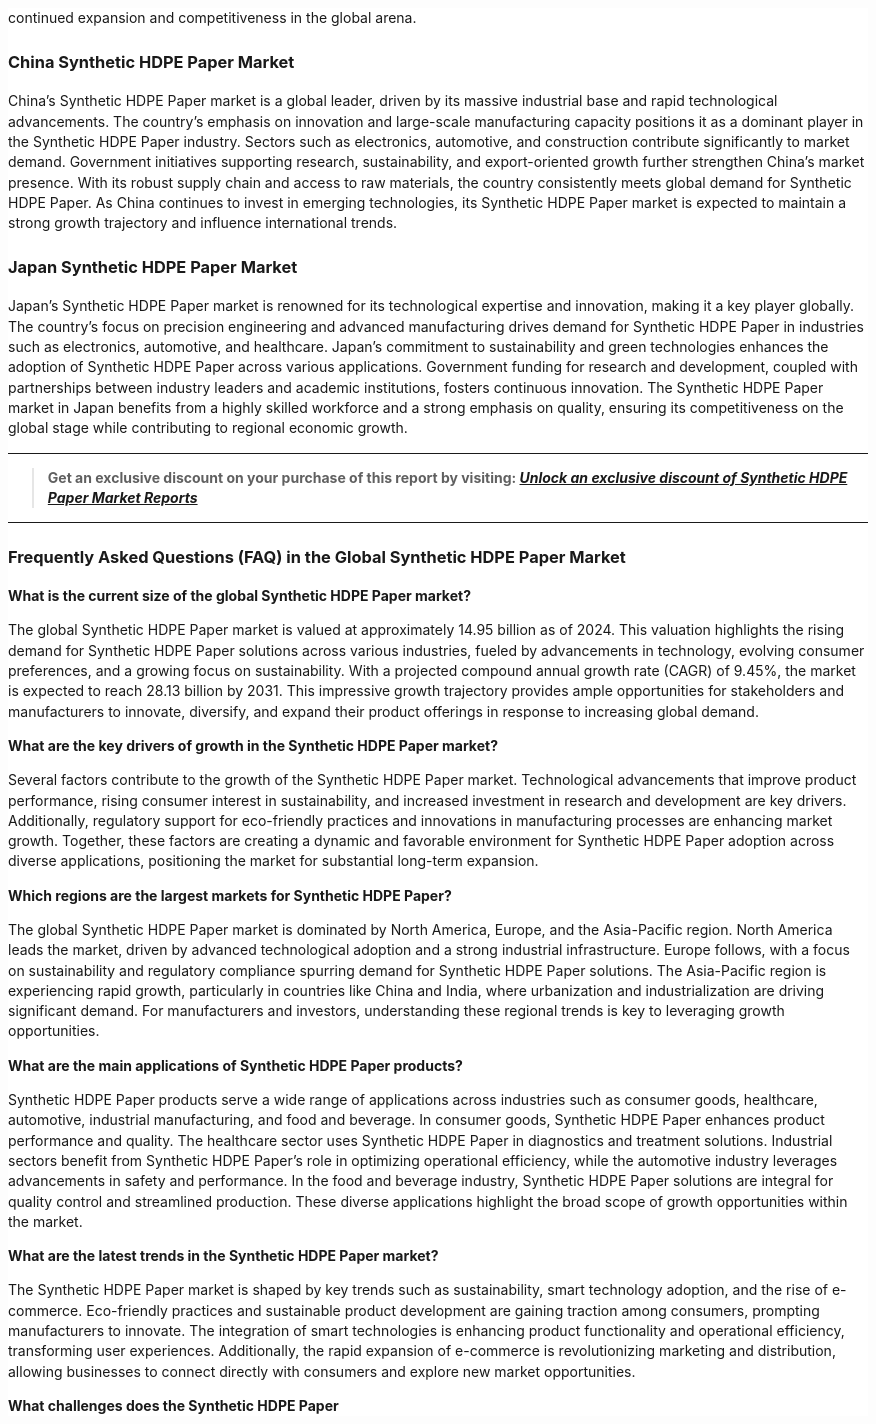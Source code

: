 continued expansion and competitiveness in the global arena.</p><h3>China Synthetic HDPE Paper Market</h3><p>China&rsquo;s Synthetic HDPE Paper market is a global leader, driven by its massive industrial base and rapid technological advancements. The country&rsquo;s emphasis on innovation and large-scale manufacturing capacity positions it as a dominant player in the Synthetic HDPE Paper industry. Sectors such as electronics, automotive, and construction contribute significantly to market demand. Government initiatives supporting research, sustainability, and export-oriented growth further strengthen China&rsquo;s market presence. With its robust supply chain and access to raw materials, the country consistently meets global demand for Synthetic HDPE Paper. As China continues to invest in emerging technologies, its Synthetic HDPE Paper market is expected to maintain a strong growth trajectory and influence international trends.</p><h3>Japan Synthetic HDPE Paper Market</h3><p>Japan&rsquo;s Synthetic HDPE Paper market is renowned for its technological expertise and innovation, making it a key player globally. The country&rsquo;s focus on precision engineering and advanced manufacturing drives demand for Synthetic HDPE Paper in industries such as electronics, automotive, and healthcare. Japan&rsquo;s commitment to sustainability and green technologies enhances the adoption of Synthetic HDPE Paper across various applications. Government funding for research and development, coupled with partnerships between industry leaders and academic institutions, fosters continuous innovation. The Synthetic HDPE Paper market in Japan benefits from a highly skilled workforce and a strong emphasis on quality, ensuring its competitiveness on the global stage while contributing to regional economic growth.</p><hr /><blockquote><p><strong>Get an exclusive discount on your purchase of this report by visiting: <em><a href="://marketresearchpulse.com/ask-for-discount/93539?utm_source=Github&amp;utm_medium=029">Unlock an exclusive discount of Synthetic HDPE Paper Market Reports</a></em>&nbsp;</strong></p></blockquote><hr /><h3>Frequently Asked Questions (FAQ) in the Global Synthetic HDPE Paper Market</h3><p><strong>What is the current size of the global Synthetic HDPE Paper market?</strong></p><p>The global Synthetic HDPE Paper market is valued at approximately 14.95 billion as of 2024. This valuation highlights the rising demand for Synthetic HDPE Paper solutions across various industries, fueled by advancements in technology, evolving consumer preferences, and a growing focus on sustainability. With a projected compound annual growth rate (CAGR) of 9.45%, the market is expected to reach 28.13 billion by 2031. This impressive growth trajectory provides ample opportunities for stakeholders and manufacturers to innovate, diversify, and expand their product offerings in response to increasing global demand.</p><p><strong>What are the key drivers of growth in the Synthetic HDPE Paper market?</strong></p><p>Several factors contribute to the growth of the Synthetic HDPE Paper market. Technological advancements that improve product performance, rising consumer interest in sustainability, and increased investment in research and development are key drivers. Additionally, regulatory support for eco-friendly practices and innovations in manufacturing processes are enhancing market growth. Together, these factors are creating a dynamic and favorable environment for Synthetic HDPE Paper adoption across diverse applications, positioning the market for substantial long-term expansion.</p><p><strong>Which regions are the largest markets for Synthetic HDPE Paper?</strong></p><p>The global Synthetic HDPE Paper market is dominated by North America, Europe, and the Asia-Pacific region. North America leads the market, driven by advanced technological adoption and a strong industrial infrastructure. Europe follows, with a focus on sustainability and regulatory compliance spurring demand for Synthetic HDPE Paper solutions. The Asia-Pacific region is experiencing rapid growth, particularly in countries like China and India, where urbanization and industrialization are driving significant demand. For manufacturers and investors, understanding these regional trends is key to leveraging growth opportunities.</p><p><strong>What are the main applications of Synthetic HDPE Paper products?</strong></p><p>Synthetic HDPE Paper products serve a wide range of applications across industries such as consumer goods, healthcare, automotive, industrial manufacturing, and food and beverage. In consumer goods, Synthetic HDPE Paper enhances product performance and quality. The healthcare sector uses Synthetic HDPE Paper in diagnostics and treatment solutions. Industrial sectors benefit from Synthetic HDPE Paper&rsquo;s role in optimizing operational efficiency, while the automotive industry leverages advancements in safety and performance. In the food and beverage industry, Synthetic HDPE Paper solutions are integral for quality control and streamlined production. These diverse applications highlight the broad scope of growth opportunities within the market.</p><p><strong>What are the latest trends in the Synthetic HDPE Paper market?</strong></p><p>The Synthetic HDPE Paper market is shaped by key trends such as sustainability, smart technology adoption, and the rise of e-commerce. Eco-friendly practices and sustainable product development are gaining traction among consumers, prompting manufacturers to innovate. The integration of smart technologies is enhancing product functionality and operational efficiency, transforming user experiences. Additionally, the rapid expansion of e-commerce is revolutionizing marketing and distribution, allowing businesses to connect directly with consumers and explore new market opportunities.</p><p><strong>What challenges does the Synthetic HDPE Paper